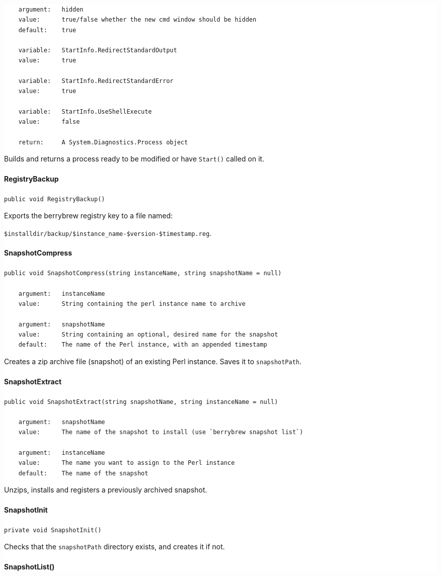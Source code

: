         argument:   hidden
        value:      true/false whether the new cmd window should be hidden
        default:    true

        variable:   StartInfo.RedirectStandardOutput
        value:      true

        variable:   StartInfo.RedirectStandardError
        value:      true

        variable:   StartInfo.UseShellExecute
        value:      false

        return:     A System.Diagnostics.Process object

Builds and returns a process ready to be modified or have `Start()` called on it.

#### RegistryBackup

    public void RegistryBackup()

Exports the berrybrew registry key to a file named:

`$installdir/backup/$instance_name-$version-$timestamp.reg`.

#### SnapshotCompress

    public void SnapshotCompress(string instanceName, string snapshotName = null)

        argument:   instanceName
        value:      String containing the perl instance name to archive

        argument:   snapshotName
        value:      String containing an optional, desired name for the snapshot
        default:    The name of the Perl instance, with an appended timestamp

Creates a zip archive file (snapshot) of an existing Perl instance. Saves it to
`snapshotPath`.

#### SnapshotExtract

    public void SnapshotExtract(string snapshotName, string instanceName = null)

        argument:   snapshotName
        value:      The name of the snapshot to install (use `berrybrew snapshot list`)

        argument:   instanceName
        value:      The name you want to assign to the Perl instance
        default:    The name of the snapshot

Unzips, installs and registers a previously archived snapshot.

#### SnapshotInit

    private void SnapshotInit()

Checks that the `snapshotPath` directory exists, and creates it if not.

#### SnapshotList()
